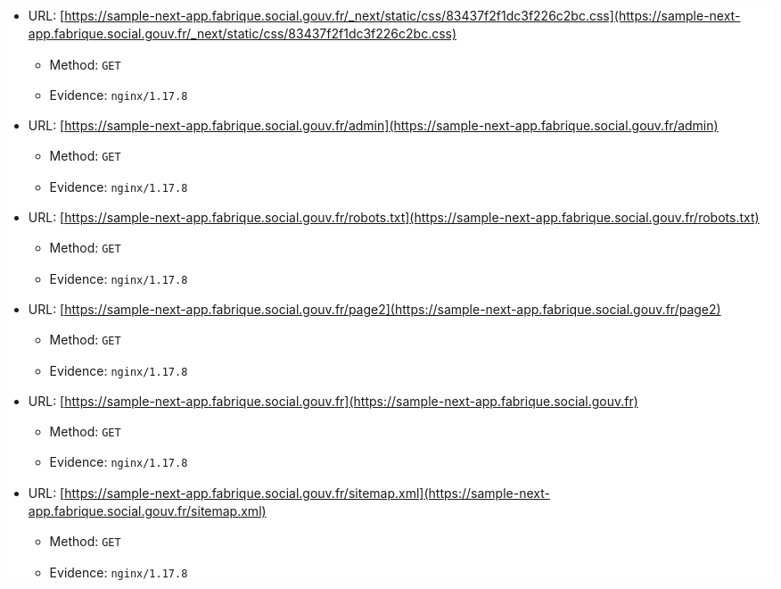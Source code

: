   
  
* URL: [https://sample-next-app.fabrique.social.gouv.fr/_next/static/css/83437f2f1dc3f226c2bc.css](https://sample-next-app.fabrique.social.gouv.fr/_next/static/css/83437f2f1dc3f226c2bc.css)
  
  
  * Method: `GET`
  
  
  * Evidence: `nginx/1.17.8`
  
  
  
  
* URL: [https://sample-next-app.fabrique.social.gouv.fr/admin](https://sample-next-app.fabrique.social.gouv.fr/admin)
  
  
  * Method: `GET`
  
  
  * Evidence: `nginx/1.17.8`
  
  
  
  
* URL: [https://sample-next-app.fabrique.social.gouv.fr/robots.txt](https://sample-next-app.fabrique.social.gouv.fr/robots.txt)
  
  
  * Method: `GET`
  
  
  * Evidence: `nginx/1.17.8`
  
  
  
  
* URL: [https://sample-next-app.fabrique.social.gouv.fr/page2](https://sample-next-app.fabrique.social.gouv.fr/page2)
  
  
  * Method: `GET`
  
  
  * Evidence: `nginx/1.17.8`
  
  
  
  
* URL: [https://sample-next-app.fabrique.social.gouv.fr](https://sample-next-app.fabrique.social.gouv.fr)
  
  
  * Method: `GET`
  
  
  * Evidence: `nginx/1.17.8`
  
  
  
  
* URL: [https://sample-next-app.fabrique.social.gouv.fr/sitemap.xml](https://sample-next-app.fabrique.social.gouv.fr/sitemap.xml)
  
  
  * Method: `GET`
  
  
  * Evidence: `nginx/1.17.8`
  
  
  
